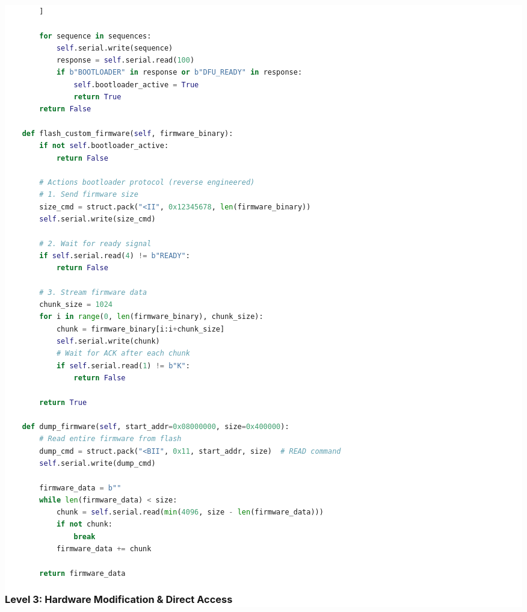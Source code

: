 ```python
        ]
        
        for sequence in sequences:
            self.serial.write(sequence)
            response = self.serial.read(100)
            if b"BOOTLOADER" in response or b"DFU_READY" in response:
                self.bootloader_active = True
                return True
        return False
    
    def flash_custom_firmware(self, firmware_binary):
        if not self.bootloader_active:
            return False
            
        # Actions bootloader protocol (reverse engineered)
        # 1. Send firmware size
        size_cmd = struct.pack("<II", 0x12345678, len(firmware_binary))
        self.serial.write(size_cmd)
        
        # 2. Wait for ready signal
        if self.serial.read(4) != b"READY":
            return False
            
        # 3. Stream firmware data
        chunk_size = 1024
        for i in range(0, len(firmware_binary), chunk_size):
            chunk = firmware_binary[i:i+chunk_size]
            self.serial.write(chunk)
            # Wait for ACK after each chunk
            if self.serial.read(1) != b"K":
                return False
                
        return True
    
    def dump_firmware(self, start_addr=0x08000000, size=0x400000):
        # Read entire firmware from flash
        dump_cmd = struct.pack("<BII", 0x11, start_addr, size)  # READ command
        self.serial.write(dump_cmd)
        
        firmware_data = b""
        while len(firmware_data) < size:
            chunk = self.serial.read(min(4096, size - len(firmware_data)))
            if not chunk:
                break
            firmware_data += chunk
            
        return firmware_data
```

### **Level 3: Hardware Modification & Direct Access**
